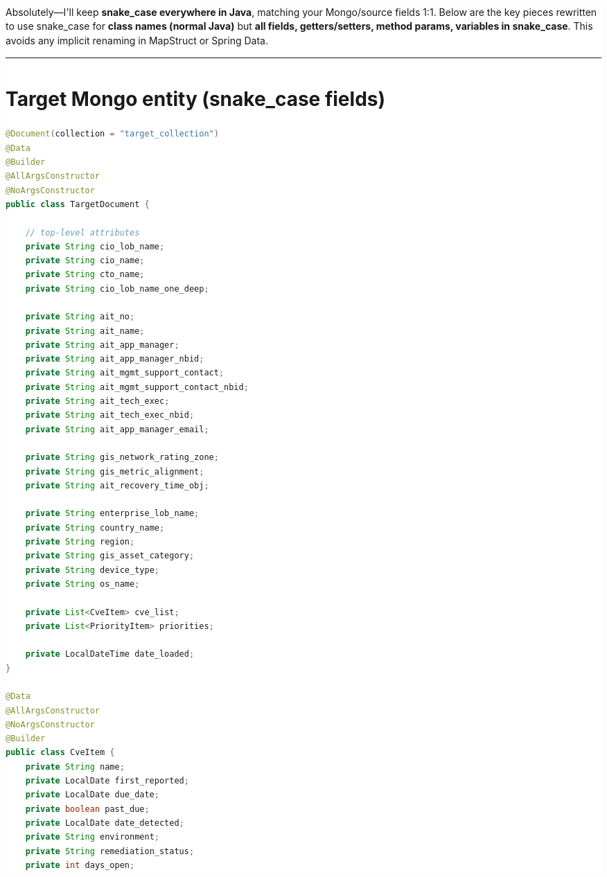 Absolutely—I'll keep **snake\_case everywhere in Java**, matching your Mongo/source fields 1:1. Below are the key pieces rewritten to use snake\_case for **class names (normal Java)** but **all fields, getters/setters, method params, variables in snake\_case**. This avoids any implicit renaming in MapStruct or Spring Data.

---

# Target Mongo entity (snake\_case fields)

```java
@Document(collection = "target_collection")
@Data
@Builder
@AllArgsConstructor
@NoArgsConstructor
public class TargetDocument {

    // top-level attributes
    private String cio_lob_name;
    private String cio_name;
    private String cto_name;
    private String cio_lob_name_one_deep;

    private String ait_no;
    private String ait_name;
    private String ait_app_manager;
    private String ait_app_manager_nbid;
    private String ait_mgmt_support_contact;
    private String ait_mgmt_support_contact_nbid;
    private String ait_tech_exec;
    private String ait_tech_exec_nbid;
    private String ait_app_manager_email;

    private String gis_network_rating_zone;
    private String gis_metric_alignment;
    private String ait_recovery_time_obj;

    private String enterprise_lob_name;
    private String country_name;
    private String region;
    private String gis_asset_category;
    private String device_type;
    private String os_name;

    private List<CveItem> cve_list;
    private List<PriorityItem> priorities;

    private LocalDateTime date_loaded;
}

@Data
@AllArgsConstructor
@NoArgsConstructor
@Builder
public class CveItem {
    private String name;
    private LocalDate first_reported;
    private LocalDate due_date;
    private boolean past_due;
    private LocalDate date_detected;
    private String environment;
    private String remediation_status;
    private int days_open;
```